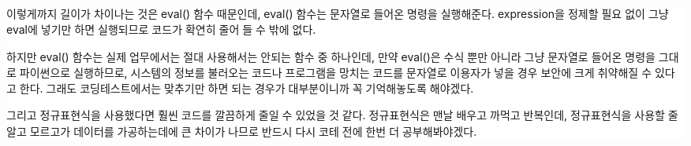 이렇게까지 길이가 차이나는 것은 eval() 함수 때문인데, eval() 함수는 문자열로 들어온 명령을 실행해준다. expression을 정제할 필요 없이 그냥 eval에 넣기만 하면 실행되므로 코드가 확연히 줄어 들 수 밖에 없다. 

하지만 eval() 함수는 실제 업무에서는 절대 사용해서는 안되는 함수 중 하나인데, 만약 eval()은 수식 뿐만 아니라 그냥 문자열로 들어온 명령을 그대로 파이썬으로 실행하므로, 시스템의 정보를 불러오는 코드나 프로그램을 망치는 코드를 문자열로 이용자가 넣을 경우 보안에 크게 취약해질 수 있다고 한다. 그래도 코딩테스트에서는 맞추기만 하면 되는 경우가 대부분이니까 꼭 기억해놓도록 해야겠다. 

그리고 정규표현식을 사용했다면 훨씬 코드를 깔끔하게 줄일 수 있었을 것 같다. 정규표현식은 맨날 배우고 까먹고 반복인데, 정규표현식을 사용할 줄 알고 모르고가 데이터를 가공하는데에 큰 차이가 나므로 반드시 다시 코테 전에 한번 더 공부해봐야겠다.
